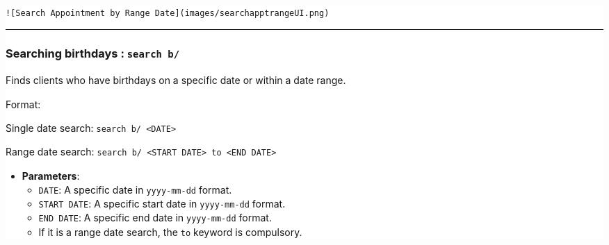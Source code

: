     ![Search Appointment by Range Date](images/searchapptrangeUI.png)

---

### Searching birthdays : `search b/`

Finds clients who have birthdays on a specific date or within a date range.

Format: 

Single date search:
`search b/ <DATE>`  

Range date search:
`search b/ <START DATE> to <END DATE>`

- **Parameters**:
  - `DATE`: A specific date in `yyyy-mm-dd` format.
  - `START DATE`: A specific start date in `yyyy-mm-dd` format.
  - `END DATE`: A specific end date in `yyyy-mm-dd` format.
  - If it is a range date search, the `to` keyword is compulsory.
